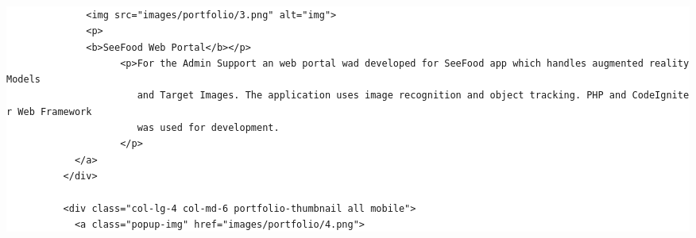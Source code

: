                   <img src="images/portfolio/3.png" alt="img">
				  <p>
				  <b>SeeFood Web Portal</b></p>
                        <p>For the Admin Support an web portal wad developed for SeeFood app which handles augmented reality Models 
                           and Target Images. The application uses image recognition and object tracking. PHP and CodeIgniter Web Framework
                           was used for development. 
                        </p>
                </a>
              </div>

              <div class="col-lg-4 col-md-6 portfolio-thumbnail all mobile">
                <a class="popup-img" href="images/portfolio/4.png">